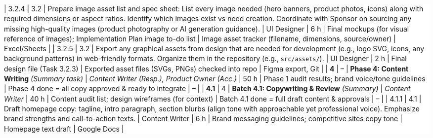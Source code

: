 | 3.2.4       | 3.2           | Prepare image asset list and spec sheet: List every image needed (hero banners, product photos, icons) along with required dimensions or aspect ratios. Identify which images exist vs need creation. Coordinate with Sponsor on sourcing any missing high-quality images (product photography or AI generation guidance).                                                                                                                                                                                                                                                                                                                                                                        | UI Designer                                    | 6 h             | Final mockups (for visual reference of images); Implementation Plan image to-do list                                                       | Image asset tracker (filename, dimensions, source/owner)                                                                                                                         | Excel/Sheets                                  |
| 3.2.5       | 3.2           | Export any graphical assets from design that are needed for development (e.g., logo SVG, icons, any background patterns) in web-friendly formats. Organize them in the repository (e.g., `src/assets/`).                                                                                                                                                                                                                                                                                                                                                                                                                                                                                          | UI Designer                                    | 2 h             | Final design file (Task 3.2.3)                                                                                                             | Exported asset files (SVGs, PNGs) checked into repo                                                                                                                              | Figma export, Git                             |
| **4**       | –             | **Phase 4: Content Writing** *(Summary task)*                                                                                                                                                                                                                                                                                                                                                                                                                                                                                                                                                                                                                                                     | *Content Writer (Resp.), Product Owner (Acc.)* | 50 h            | Phase 1 audit results; brand voice/tone guidelines                                                                                         | Phase 4 done = all copy approved & ready to integrate                                                                                                                            | –                                             |
| **4.1**     | 4             | **Batch 4.1: Copywriting & Review** *(Summary)*                                                                                                                                                                                                                                                                                                                                                                                                                                                                                                                                                                                                                                                   | *Content Writer*                               | 40 h            | Content audit list; design wireframes (for context)                                                                                        | Batch 4.1 done = full draft content & approvals                                                                                                                                  | –                                             |
| 4.1.1       | 4.1           | Draft homepage copy: tagline, intro paragraph, section blurbs (align tone with approachable yet professional voice). Emphasize brand strengths and call-to-action texts.                                                                                                                                                                                                                                                                                                                                                                                                                                                                                                                          | Content Writer                                 | 6 h             | Brand messaging guidelines; competitive sites copy tone                                                                                    | Homepage text draft                                                                                                                                                              | Google Docs                                   |